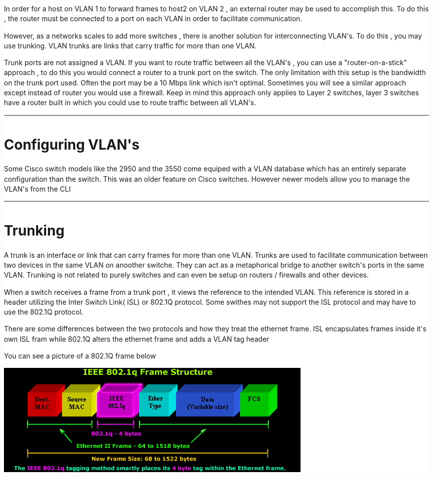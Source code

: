 In order for a host on VLAN 1 to forward frames to host2 on VLAN 2 , an external router may be used to accomplish this. To do this , the router must be connected to a port on each VLAN in order to facilitate communication.

However, as a networks scales to add more switches , there is another solution for interconnecting VLAN's. To do this , you may use trunking. VLAN trunks are links that carry traffic for more than one VLAN.


Trunk ports are not assigned a VLAN. If you want to route traffic between all the VLAN's , you can use a "router-on-a-stick" approach , to do this you would connect a router to a trunk port on the switch. The only limitation with this setup is the bandwidth on the trunk port used. Often the port may be a 10 Mbps link which isn't optimal. Sometimes you will see a similar approach except instead of router you would use a firewall. Keep in mind this approach only applies to Layer 2 switches, layer 3 switches have a router built in which you could use to route traffic between all VLAN's.   


---

# Configuring VLAN's 


Some Cisco switch models like the 2950 and the 3550 come equiped with a VLAN database which has an entirely separate configuration than the switch. This was an older feature on Cisco switches. However newer models allow you to manage the VLAN's from the CLI 

---

# Trunking 

A trunk is an interface or link that can carry frames for more than one VLAN. Trunks are used to facilitate communication between two devices in the same VLAN on anoother switche. They can act as a metaphorical bridge to another switch's ports in the same VLAN. Trunking is not related to purely switches and can even be setup on routers / firewalls and other devices. 


When a switch receives a frame from a trunk port , it views the reference to the intended VLAN. This reference is stored in a header utilizing the Inter Switch Link( ISL) or 802.1Q protocol. Some swithes may not support the ISL protocol and may have to use the 802.1Q protocol. 

There are some differences between the two protocols and how they treat the ethernet frame. ISL encapsulates frames inside it's own ISL fram while 802.1Q alters the ethernet frame and adds a VLAN tag header 

You can see a picture of a 802.1Q frame below 

![packet](images/802.png)
